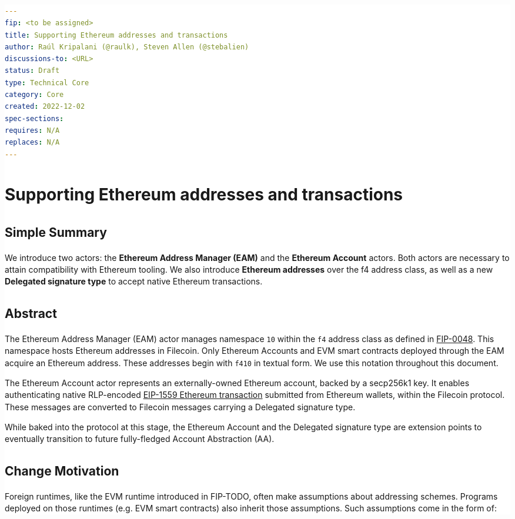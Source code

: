 ```yaml
---
fip: <to be assigned>
title: Supporting Ethereum addresses and transactions
author: Raúl Kripalani (@raulk), Steven Allen (@stebalien)
discussions-to: <URL>
status: Draft
type: Technical Core
category: Core
created: 2022-12-02
spec-sections:
requires: N/A
replaces: N/A
---
```


# Supporting Ethereum addresses and transactions

## Simple Summary

We introduce two actors: the **Ethereum Address Manager (EAM)** and the **Ethereum Account** actors.
Both actors are necessary to attain compatibility with Ethereum tooling.
We also introduce **Ethereum addresses** over the f4 address class, as well as a new **Delegated signature type** to accept native Ethereum transactions.

## Abstract

The Ethereum Address Manager (EAM) actor manages namespace `10` within the `f4` address class as defined in [FIP-0048].
This namespace hosts Ethereum addresses in Filecoin.
Only Ethereum Accounts and EVM smart contracts deployed through the EAM acquire an Ethereum address.
These addresses begin with `f410` in textual form.
We use this notation throughout this document.

The Ethereum Account actor represents an externally-owned Ethereum account, backed by a secp256k1 key.
It enables authenticating native RLP-encoded [EIP-1559 Ethereum transaction] submitted from Ethereum wallets, within the Filecoin protocol.
These messages are converted to Filecoin messages carrying a Delegated signature type.

While baked into the protocol at this stage, the Ethereum Account and the Delegated signature type are extension points to eventually transition to future fully-fledged Account Abstraction (AA).

## Change Motivation

Foreign runtimes, like the EVM runtime introduced in FIP-TODO, often make assumptions about addressing schemes.
Programs deployed on those runtimes (e.g. EVM smart contracts) also inherit those assumptions.
Such assumptions come in the form of:


[`filecoin-project/builtin-actors`]: https://github.com/filecoin-project/builtin-actors
[`filecoin-project/ref-fvm`]: https://github.com/filecoin-project/ref-fvm
[`filecoin-project/lotus`]: https://github.com/filecoin-project/lotus
[FIP-0048]: https://github.com/filecoin-project/FIPs/blob/master/FIPS/fip-0048.md
[EIP-1559 Ethereum transaction]: https://github.com/ethereum/EIPs/blob/master/EIPS/eip-1559.md
[RLP]: https://ethereum.org/en/developers/docs/data-structures-and-encoding/rlp/